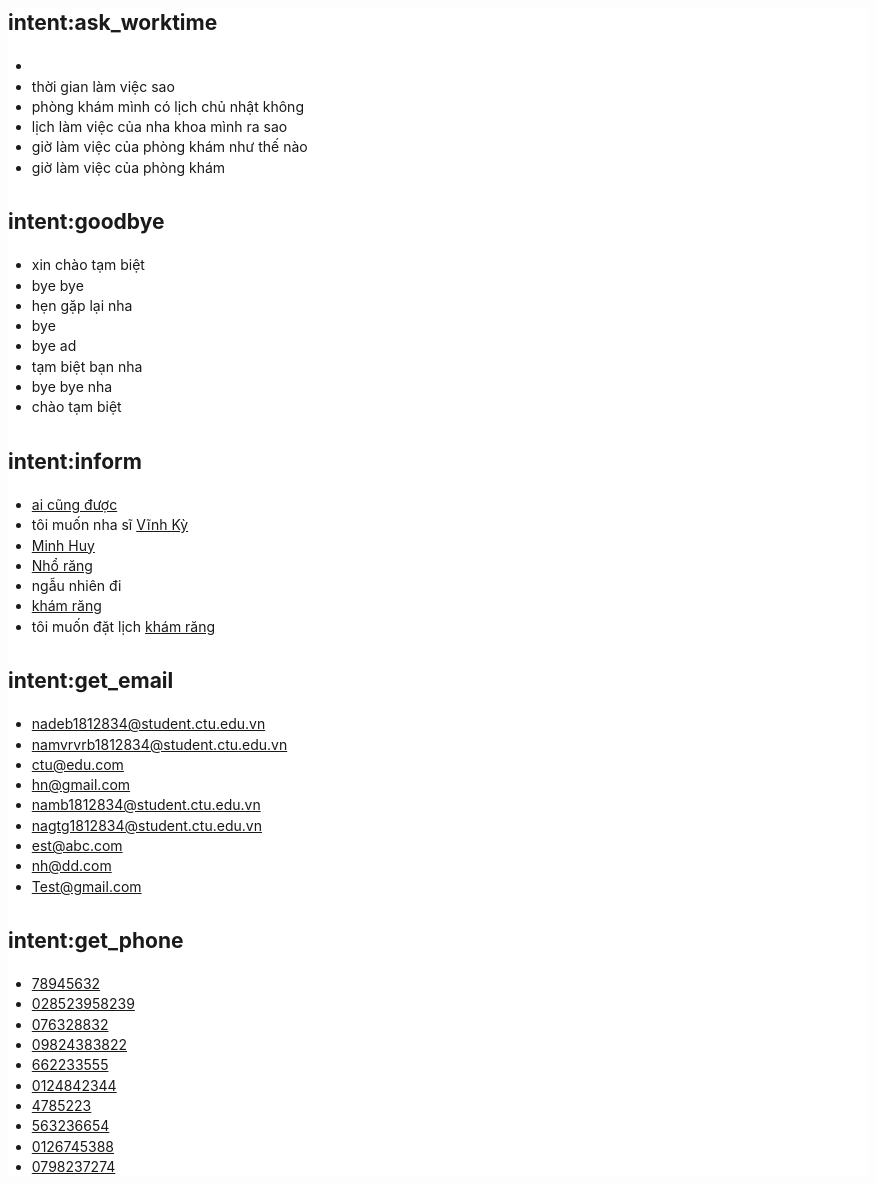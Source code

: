 ## intent:ask_worktime
- 
- thời gian làm việc sao
- phòng khám mình có lịch chủ nhật không
- lịch làm việc của nha khoa mình ra sao
- giờ làm việc của phòng khám như thế nào
- giờ làm việc của phòng khám

## intent:goodbye
- xin chào tạm biệt
- bye bye
- hẹn gặp lại nha
- bye
- bye ad
- tạm biệt bạn nha
- bye bye nha
- chào tạm biệt

## intent:inform
- [ai cũng được](dentist)
- tôi muốn nha sĩ [Vĩnh Kỳ](dentist)
- [Minh Huy](dentist)
- [Nhổ răng](service)
- ngẫu nhiên đi
- [khám răng](service)
- tôi muốn đặt lịch [khám răng](service)

## intent:get_email
- [nadeb1812834@student.ctu.edu.vn](email)
- [namvrvrb1812834@student.ctu.edu.vn](email)
- [ctu@edu.com](email)
- [hn@gmail.com](email)
- [namb1812834@student.ctu.edu.vn](email)
- [nagtg1812834@student.ctu.edu.vn](email)
- [est@abc.com](email)
- [nh@dd.com](email)
- [Test@gmail.com](email)

## intent:get_phone
- [78945632](phone)
- [028523958239](phone)
- [076328832](phone)
- [09824383822](phone)
- [662233555](phone)
- [0124842344](phone)
- [4785223](phone)
- [563236654](phone)
- [0126745388](phone)
- [0798237274](phone)
